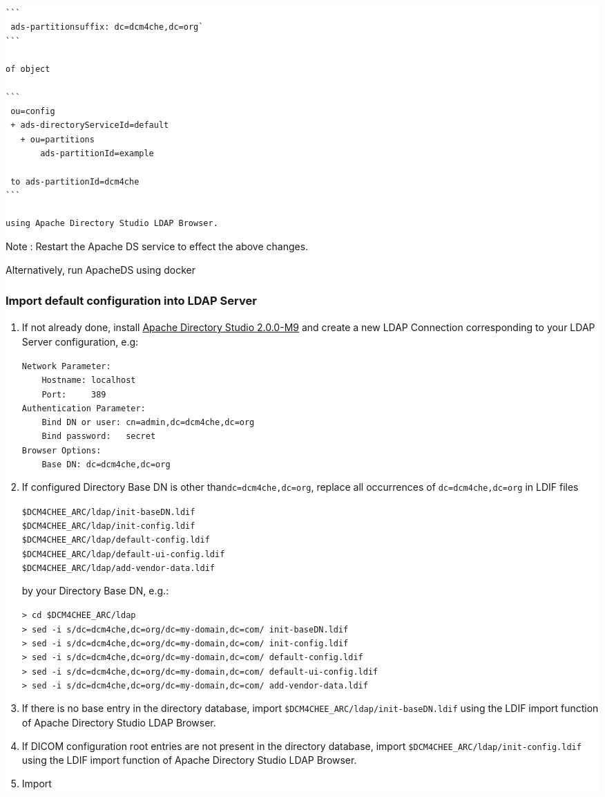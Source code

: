     ```
     ads-partitionsuffix: dc=dcm4che,dc=org`
    ```

    of object

    ```
     ou=config
     + ads-directoryServiceId=default
       + ou=partitions
           ads-partitionId=example
     
     to ads-partitionId=dcm4che
    ```

    using Apache Directory Studio LDAP Browser.

Note : Restart the Apache DS service to effect the above changes.

Alternatively, run ApacheDS using docker

### Import default configuration into LDAP Server

1.  If not already done, install [Apache Directory Studio 2.0.0-M9](http://directory.apache.org/studio/downloads.html) and create a new LDAP Connection corresponding to your LDAP Server configuration, e.g:

    ```
    Network Parameter:
        Hostname: localhost
        Port:     389
    Authentication Parameter:
        Bind DN or user: cn=admin,dc=dcm4che,dc=org
        Bind password:   secret
    Browser Options:
        Base DN: dc=dcm4che,dc=org
    ```
2.  If configured Directory Base DN is other than`dc=dcm4che,dc=org`, replace all occurrences of `dc=dcm4che,dc=org` in LDIF files

    ```
    $DCM4CHEE_ARC/ldap/init-baseDN.ldif
    $DCM4CHEE_ARC/ldap/init-config.ldif
    $DCM4CHEE_ARC/ldap/default-config.ldif
    $DCM4CHEE_ARC/ldap/default-ui-config.ldif
    $DCM4CHEE_ARC/ldap/add-vendor-data.ldif
    ```

    by your Directory Base DN, e.g.:

    ```
    > cd $DCM4CHEE_ARC/ldap
    > sed -i s/dc=dcm4che,dc=org/dc=my-domain,dc=com/ init-baseDN.ldif
    > sed -i s/dc=dcm4che,dc=org/dc=my-domain,dc=com/ init-config.ldif
    > sed -i s/dc=dcm4che,dc=org/dc=my-domain,dc=com/ default-config.ldif
    > sed -i s/dc=dcm4che,dc=org/dc=my-domain,dc=com/ default-ui-config.ldif
    > sed -i s/dc=dcm4che,dc=org/dc=my-domain,dc=com/ add-vendor-data.ldif
    ```
3. If there is no base entry in the directory database, import `$DCM4CHEE_ARC/ldap/init-baseDN.ldif` using the LDIF import function of Apache Directory Studio LDAP Browser.
4. If DICOM configuration root entries are not present in the directory database, import `$DCM4CHEE_ARC/ldap/init-config.ldif` using the LDIF import function of Apache Directory Studio LDAP Browser.
5.  Import
